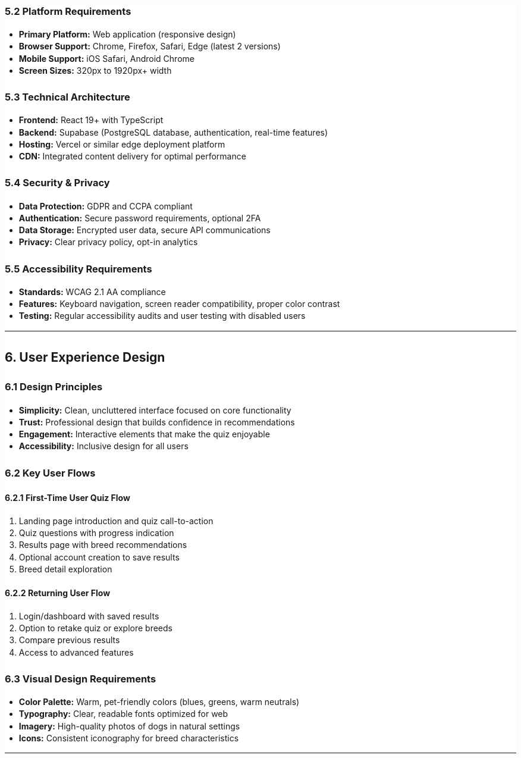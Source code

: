### 5.2 Platform Requirements
- **Primary Platform:** Web application (responsive design)
- **Browser Support:** Chrome, Firefox, Safari, Edge (latest 2 versions)
- **Mobile Support:** iOS Safari, Android Chrome
- **Screen Sizes:** 320px to 1920px+ width

### 5.3 Technical Architecture
- **Frontend:** React 19+ with TypeScript
- **Backend:** Supabase (PostgreSQL database, authentication, real-time features)
- **Hosting:** Vercel or similar edge deployment platform
- **CDN:** Integrated content delivery for optimal performance

### 5.4 Security & Privacy
- **Data Protection:** GDPR and CCPA compliant
- **Authentication:** Secure password requirements, optional 2FA
- **Data Storage:** Encrypted user data, secure API communications
- **Privacy:** Clear privacy policy, opt-in analytics

### 5.5 Accessibility Requirements
- **Standards:** WCAG 2.1 AA compliance
- **Features:** Keyboard navigation, screen reader compatibility, proper color contrast
- **Testing:** Regular accessibility audits and user testing with disabled users

---

## 6. User Experience Design

### 6.1 Design Principles
- **Simplicity:** Clean, uncluttered interface focused on core functionality
- **Trust:** Professional design that builds confidence in recommendations
- **Engagement:** Interactive elements that make the quiz enjoyable
- **Accessibility:** Inclusive design for all users

### 6.2 Key User Flows

#### 6.2.1 First-Time User Quiz Flow
1. Landing page introduction and quiz call-to-action
2. Quiz questions with progress indication
3. Results page with breed recommendations
4. Optional account creation to save results
5. Breed detail exploration

#### 6.2.2 Returning User Flow
1. Login/dashboard with saved results
2. Option to retake quiz or explore breeds
3. Compare previous results
4. Access to advanced features

### 6.3 Visual Design Requirements
- **Color Palette:** Warm, pet-friendly colors (blues, greens, warm neutrals)
- **Typography:** Clear, readable fonts optimized for web
- **Imagery:** High-quality photos of dogs in natural settings
- **Icons:** Consistent iconography for breed characteristics

---